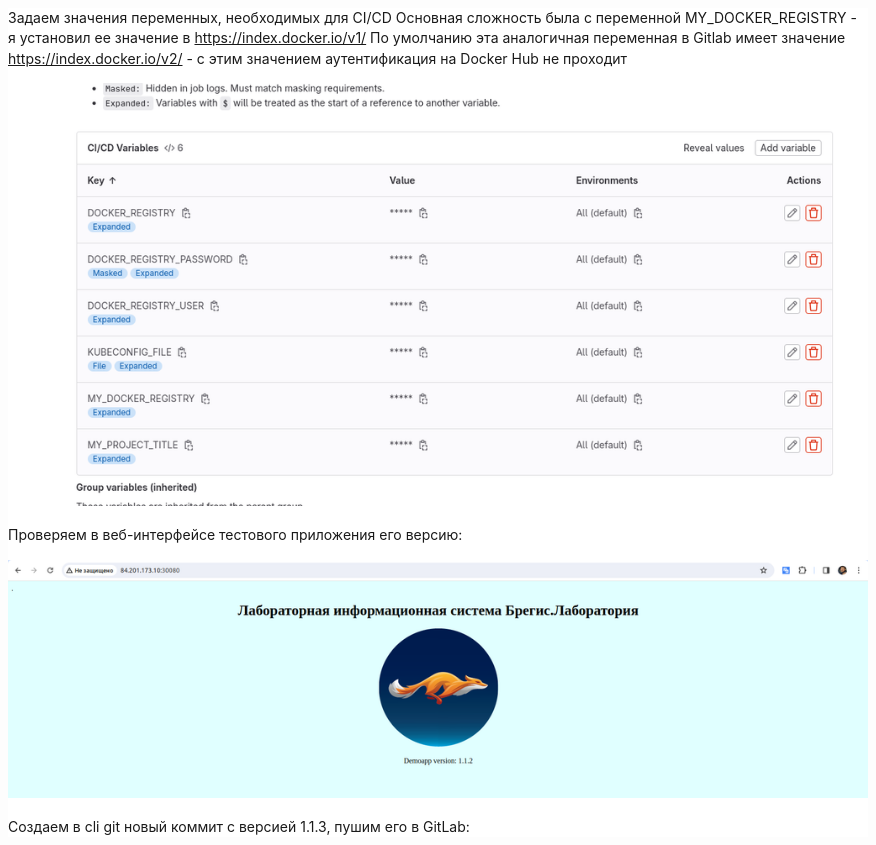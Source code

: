Задаем значения переменных, необходимых для CI/CD
Основная сложность была с переменной MY_DOCKER_REGISTRY - я установил ее значение в https://index.docker.io/v1/
По умолчанию эта аналогичная переменная в Gitlab имеет значение https://index.docker.io/v2/ - с этим значением аутентификация на Docker Hub не проходит

![15-01-31a](./15-01-31a.png)

Проверяем в веб-интерфейсе тестового приложения его версию:

![15-01-32](./15-01-32.png)

Создаем в cli git новый коммит с версией 1.1.3, пушим его в GitLab:
